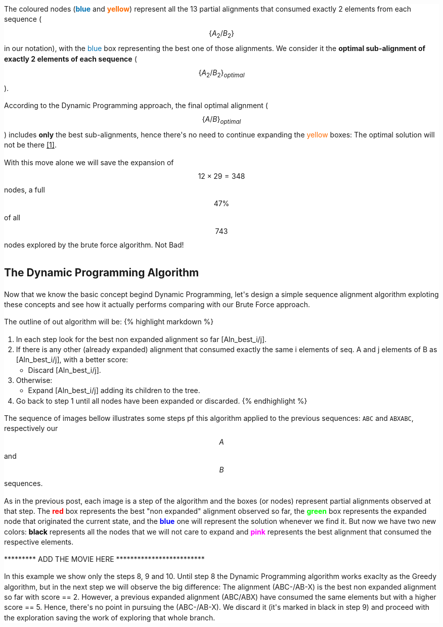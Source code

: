The coloured nodes (__<span style="color:#0072B2;">blue</span>__ and __<span style="color:#fd6a02;">yellow</span>__) represent all the 13 partial alignments that consumed exactly 2 elements from each sequence ($$\{A_2/B_2\}$$ in our notation), with the <span style="color:#0072B2;">blue</span> box representing the best one of those alignments. We consider it the __optimal sub-alignment of exactly 2 elements of each sequence__ ($$\{A_2/B_2\}_{optimal}$$).

According to the Dynamic Programming approach, the final optimal alignment ($$\{A/B\}_{optimal}$$) includes __only__ the best sub-alignments, hence there's no need to continue expanding the <span style="color:#fd6a02;">yellow</span> boxes: The optimal solution will not be there <a name="1eton"/>[[1]](#note1).

With this move alone we will save the expansion of $$12 \times 29 =  348$$ nodes, a full $$47\%$$ of all $$743$$ nodes explored by the brute force algorithm. Not Bad!


## The Dynamic Programming Algorithm

Now that we know the basic concept begind Dynamic Programming, let's design a simple sequence alignment algorithm exploting these concepts and see how it actually performs comparing with our Brute Force approach.

The outline of out algorithm will be:
{% highlight markdown %}

1. In each step look for the best non expanded alignment so far [Aln_best_i/j].
2. If there is any other (already expanded) alignment that consumed exactly
   the same i elements of seq. A and j elements of B as [Aln_best_i/j],
   with a better score:
    - Discard [Aln_best_i/j].
3. Otherwise:
    - Expand [Aln_best_i/j] adding its children to the tree.
4. Go back to step 1 until all nodes have been expanded or discarded.
{% endhighlight %}

The sequence of images bellow illustrates some steps pf this algorithm applied to the previous sequences: <code class="python">ABC</code> and <code class="python">ABXABC</code>, respectively our $$A$$ and $$B$$ sequences.

As in the previous post, each image is a step of the algorithm and the boxes (or nodes) represent partial alignments observed at that step. The __<span style="color:#ff0000;">red</span>__ box represents the best "non expanded" alignment observed so far, the __<span style="color:#00ff00;">green</span>__ box represents the expanded node that originated the current state, and the __<span style="color:#0000ff;">blue</span>__ one will represent the solution whenever we find it. But now we have two new colors: __<span style="color:#000000;">black</span>__ represents all the nodes that we will not care to expand and  __<span style="color:#ff00ff;">pink</span>__ represents the best alignment that consumed the respective elements.

********* ADD THE MOVIE HERE *************************


In this example we show only the steps 8, 9 and 10. Until step 8 the Dynamic Programming algorithm works exaclty as the Greedy algorithm, but in the next step we will observe the big difference: The alignment (ABC-/AB-X) is the best non expanded alignment so far with score == 2. However, a previous expanded alignment (ABC/ABX) have consumed the same elements but with a higher score == 5. Hence, there's no point in pursuing the (ABC-/AB-X). We discard it (it's marked in black in step 9) and proceed with the exploration saving the work of exploring that whole branch.
